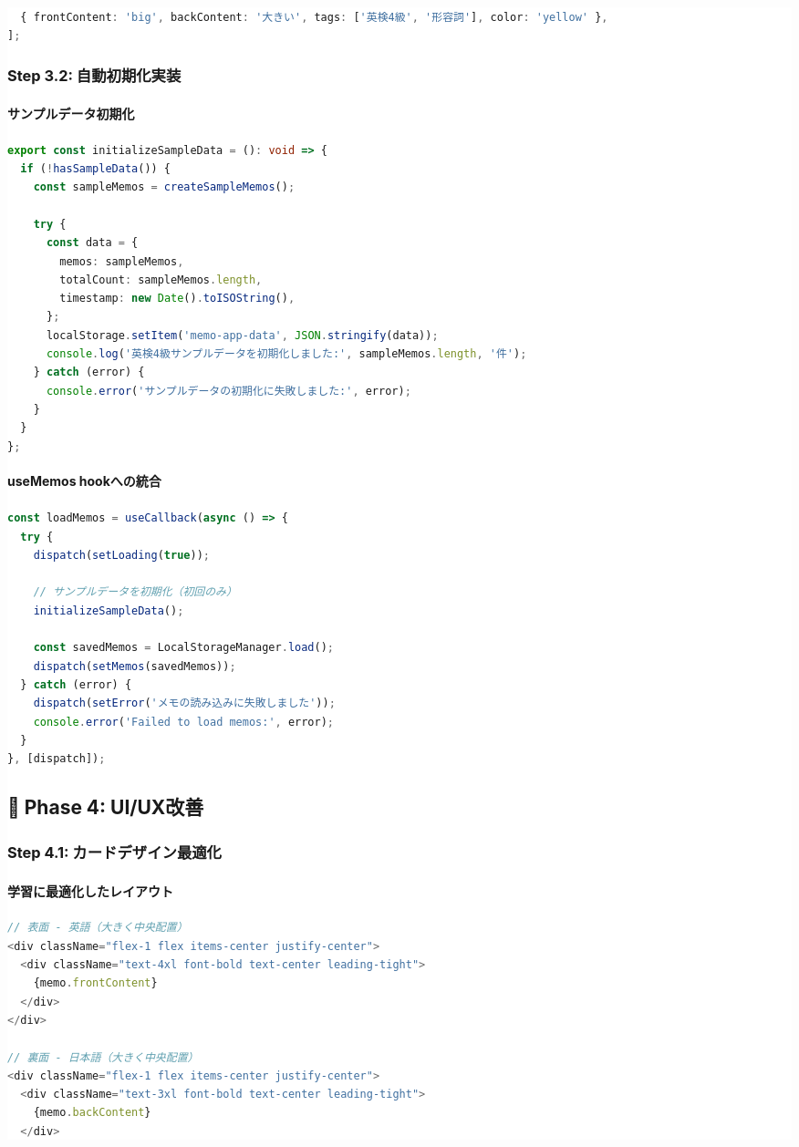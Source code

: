 ```typescript
  { frontContent: 'big', backContent: '大きい', tags: ['英検4級', '形容詞'], color: 'yellow' },
];
```

### Step 3.2: 自動初期化実装

#### サンプルデータ初期化
```typescript
export const initializeSampleData = (): void => {
  if (!hasSampleData()) {
    const sampleMemos = createSampleMemos();
    
    try {
      const data = {
        memos: sampleMemos,
        totalCount: sampleMemos.length,
        timestamp: new Date().toISOString(),
      };
      localStorage.setItem('memo-app-data', JSON.stringify(data));
      console.log('英検4級サンプルデータを初期化しました:', sampleMemos.length, '件');
    } catch (error) {
      console.error('サンプルデータの初期化に失敗しました:', error);
    }
  }
};
```

#### useMemos hookへの統合
```typescript
const loadMemos = useCallback(async () => {
  try {
    dispatch(setLoading(true));
    
    // サンプルデータを初期化（初回のみ）
    initializeSampleData();
    
    const savedMemos = LocalStorageManager.load();
    dispatch(setMemos(savedMemos));
  } catch (error) {
    dispatch(setError('メモの読み込みに失敗しました'));
    console.error('Failed to load memos:', error);
  }
}, [dispatch]);
```

## 🎨 Phase 4: UI/UX改善

### Step 4.1: カードデザイン最適化

#### 学習に最適化したレイアウト
```typescript
// 表面 - 英語（大きく中央配置）
<div className="flex-1 flex items-center justify-center">
  <div className="text-4xl font-bold text-center leading-tight">
    {memo.frontContent}
  </div>
</div>

// 裏面 - 日本語（大きく中央配置）
<div className="flex-1 flex items-center justify-center">
  <div className="text-3xl font-bold text-center leading-tight">
    {memo.backContent}
  </div>
```